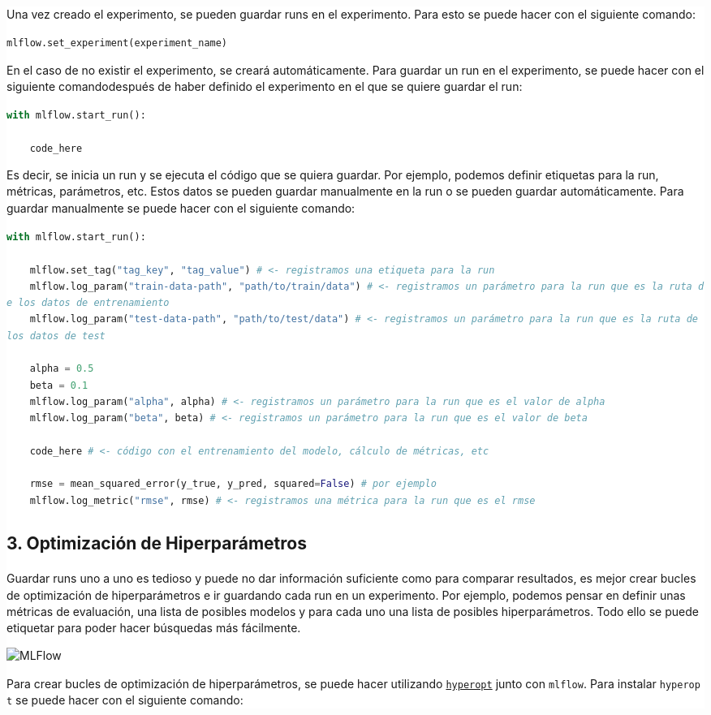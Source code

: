 Una vez creado el experimento, se pueden guardar runs en el experimento. Para esto se puede hacer con el siguiente comando:

```python
mlflow.set_experiment(experiment_name)
```

En el caso de no existir el experimento, se creará automáticamente. Para guardar un run en el experimento, se puede hacer con el siguiente comandodespués de haber definido el experimento en el que se quiere guardar el run:

```python
with mlflow.start_run():
    
    code_here
```

Es decir, se inicia un run y se ejecuta el código que se quiera guardar. Por ejemplo, podemos definir etiquetas para la run, métricas, parámetros, etc. Estos datos se pueden guardar manualmente en la run o se pueden guardar automáticamente. Para guardar manualmente se puede hacer con el siguiente comando:

```python
with mlflow.start_run():
    
    mlflow.set_tag("tag_key", "tag_value") # <- registramos una etiqueta para la run
    mlflow.log_param("train-data-path", "path/to/train/data") # <- registramos un parámetro para la run que es la ruta de los datos de entrenamiento
    mlflow.log_param("test-data-path", "path/to/test/data") # <- registramos un parámetro para la run que es la ruta de los datos de test

    alpha = 0.5
    beta = 0.1
    mlflow.log_param("alpha", alpha) # <- registramos un parámetro para la run que es el valor de alpha
    mlflow.log_param("beta", beta) # <- registramos un parámetro para la run que es el valor de beta

    code_here # <- código con el entrenamiento del modelo, cálculo de métricas, etc

    rmse = mean_squared_error(y_true, y_pred, squared=False) # por ejemplo
    mlflow.log_metric("rmse", rmse) # <- registramos una métrica para la run que es el rmse
```

## 3. Optimización de Hiperparámetros

Guardar runs uno a uno es tedioso y puede no dar información suficiente como para comparar resultados, es mejor crear bucles de optimización de hiperparámetros e ir guardando cada run en un experimento. Por ejemplo, podemos pensar en definir unas métricas de evaluación, una lista de posibles modelos y para cada uno una lista de posibles hiperparámetros. Todo ello se puede etiquetar para poder hacer búsquedas más fácilmente.

![MLFlow](https://mlflow.org/docs/latest/_images/tag-exp-run-relationship.svg)

Para crear bucles de optimización de hiperparámetros, se puede hacer utilizando [`hyperopt`](https://hyperopt.github.io/hyperopt/) junto con `mlflow`. Para instalar `hyperopt` se puede hacer con el siguiente comando:
